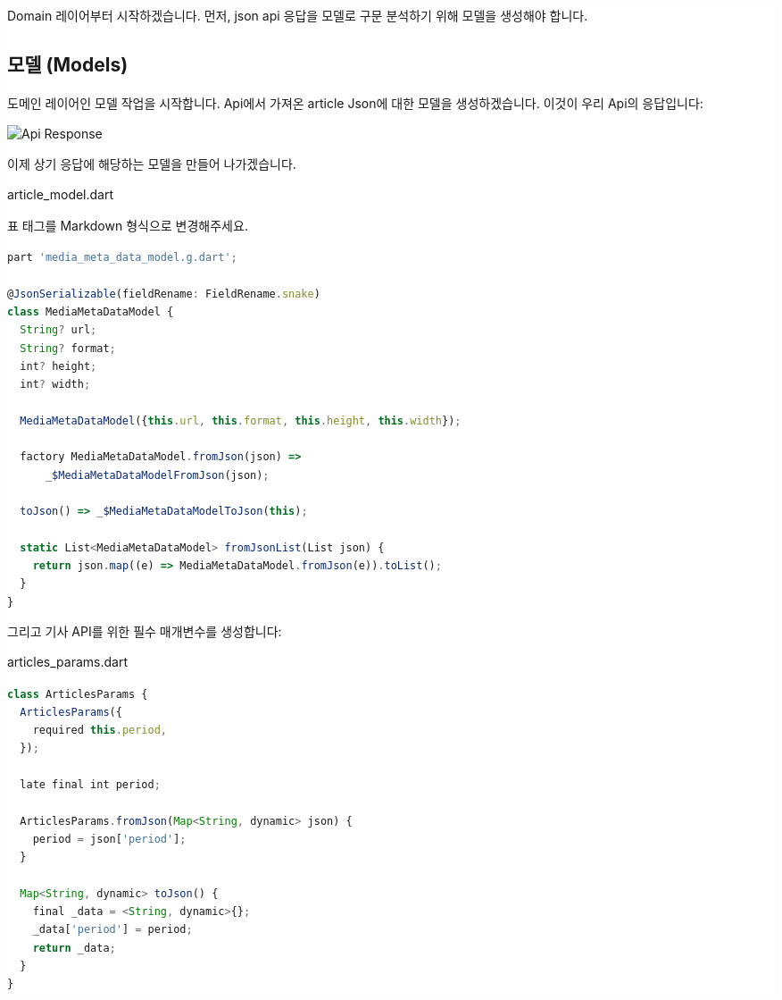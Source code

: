 Domain 레이어부터 시작하겠습니다. 먼저, json api 응답을 모델로 구문 분석하기 위해 모델을 생성해야 합니다.

## 모델 (Models)

<div class="content-ad"></div>

도메인 레이어인 모델 작업을 시작합니다. Api에서 가져온 article Json에 대한 모델을 생성하겠습니다. 이것이 우리 Api의 응답입니다:

![Api Response](/assets/img/CleanArchitectureinFlutterMVVMBloCDio_15.png)

이제 상기 응답에 해당하는 모델을 만들어 나가겠습니다.

article_model.dart

<div class="content-ad"></div>

표 태그를 Markdown 형식으로 변경해주세요.

<div class="content-ad"></div>

```js
part 'media_meta_data_model.g.dart';

@JsonSerializable(fieldRename: FieldRename.snake)
class MediaMetaDataModel {
  String? url;
  String? format;
  int? height;
  int? width;

  MediaMetaDataModel({this.url, this.format, this.height, this.width});

  factory MediaMetaDataModel.fromJson(json) =>
      _$MediaMetaDataModelFromJson(json);

  toJson() => _$MediaMetaDataModelToJson(this);

  static List<MediaMetaDataModel> fromJsonList(List json) {
    return json.map((e) => MediaMetaDataModel.fromJson(e)).toList();
  }
}
```

그리고 기사 API를 위한 필수 매개변수를 생성합니다:

articles_params.dart

```js
class ArticlesParams {
  ArticlesParams({
    required this.period,
  });

  late final int period;

  ArticlesParams.fromJson(Map<String, dynamic> json) {
    period = json['period'];
  }

  Map<String, dynamic> toJson() {
    final _data = <String, dynamic>{};
    _data['period'] = period;
    return _data;
  }
}
```
